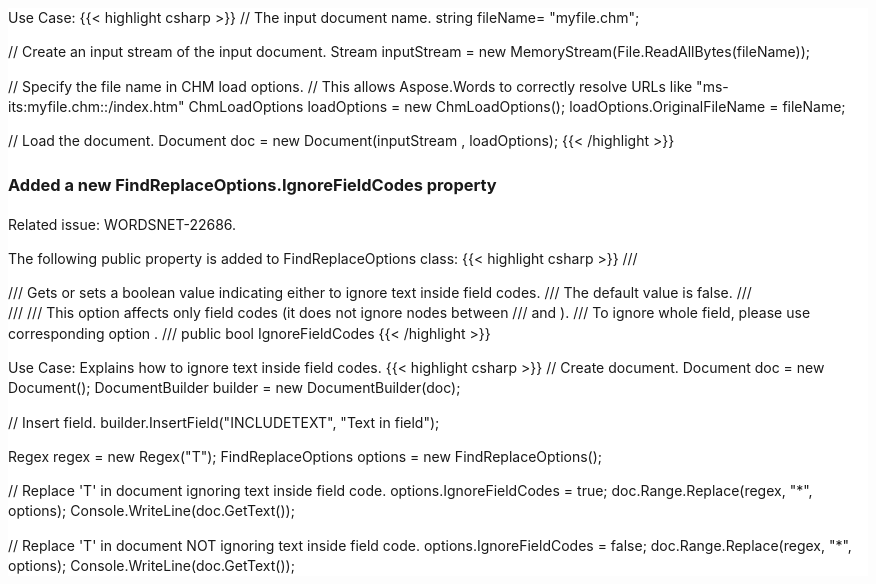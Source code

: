 Use Case:
{{< highlight csharp >}}
// The input document name.
string fileName= "myfile.chm";
 
// Create an input stream of the input document.
Stream inputStream = new MemoryStream(File.ReadAllBytes(fileName));
 
// Specify the file name in CHM load options.
// This allows Aspose.Words to correctly resolve URLs like "ms-its:myfile.chm::/index.htm"
ChmLoadOptions loadOptions = new ChmLoadOptions();
loadOptions.OriginalFileName = fileName;
 
// Load the document.
Document doc = new Document(inputStream , loadOptions);
{{< /highlight >}}

### Added a new FindReplaceOptions.IgnoreFieldCodes property

Related issue: WORDSNET-22686.

The following public property is added to FindReplaceOptions class:
{{< highlight csharp >}}
/// <summary>
/// Gets or sets a boolean value indicating either to ignore text inside field codes.
/// The default value is <c>false</c>.
/// </summary>
/// <remarks>
/// <para>This option affects only field codes (it does not ignore nodes between
/// <see cref="NodeType.FieldSeparator"/> and <see cref="NodeType.FieldEnd"/>).</para>
/// <para>To ignore whole field, please use corresponding option <see cref="IgnoreFields"/>.</para>
/// </remarks>
public bool IgnoreFieldCodes
{{< /highlight >}}

Use Case: Explains how to ignore text inside field codes.
{{< highlight csharp >}}
// Create document.
Document doc = new Document();
DocumentBuilder builder = new DocumentBuilder(doc);
 
// Insert field.
builder.InsertField("INCLUDETEXT", "Text in field");
 
Regex regex = new Regex("T");
FindReplaceOptions options = new FindReplaceOptions();
 
// Replace 'T' in document ignoring text inside field code.
options.IgnoreFieldCodes = true;
doc.Range.Replace(regex, "*", options);
Console.WriteLine(doc.GetText());
 
// Replace 'T' in document NOT ignoring text inside field code.
options.IgnoreFieldCodes = false;
doc.Range.Replace(regex, "*", options);
Console.WriteLine(doc.GetText());
 